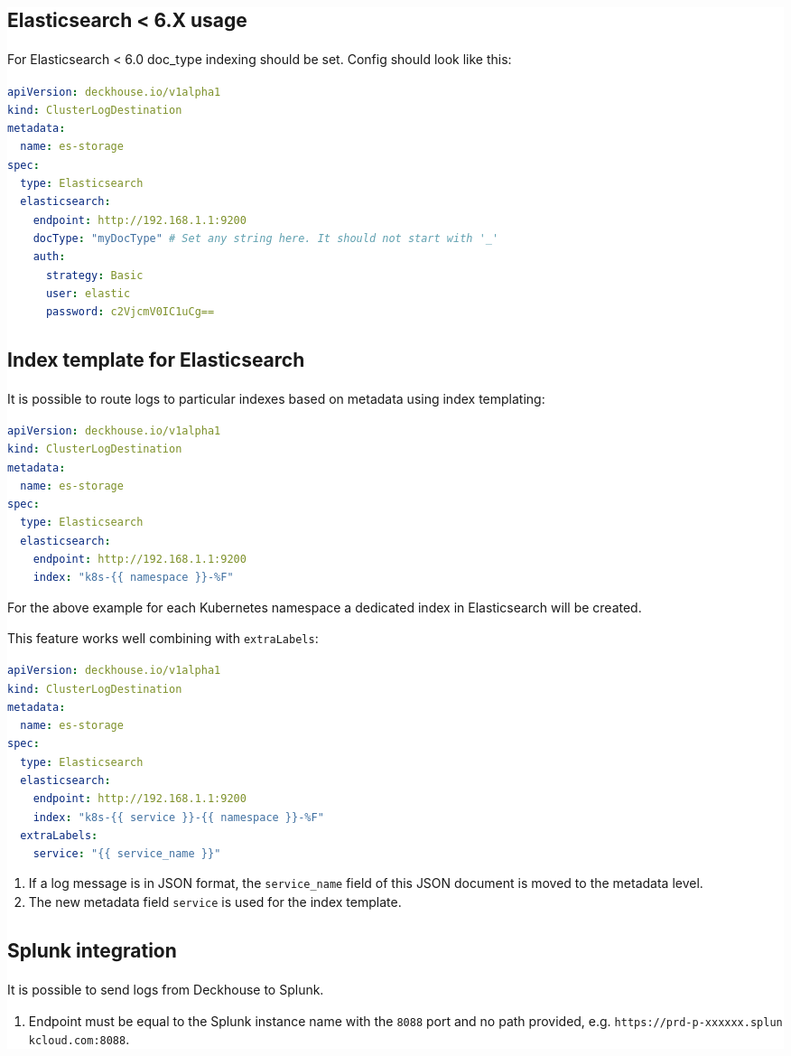 
## Elasticsearch < 6.X usage

For Elasticsearch < 6.0 doc_type indexing should be set.
Config should look like this:

```yaml
apiVersion: deckhouse.io/v1alpha1
kind: ClusterLogDestination
metadata:
  name: es-storage
spec:
  type: Elasticsearch
  elasticsearch:
    endpoint: http://192.168.1.1:9200
    docType: "myDocType" # Set any string here. It should not start with '_'
    auth:
      strategy: Basic
      user: elastic
      password: c2VjcmV0IC1uCg==
```

## Index template for Elasticsearch

It is possible to route logs to particular indexes based on metadata using index templating:

```yaml
apiVersion: deckhouse.io/v1alpha1
kind: ClusterLogDestination
metadata:
  name: es-storage
spec:
  type: Elasticsearch
  elasticsearch:
    endpoint: http://192.168.1.1:9200
    index: "k8s-{{ namespace }}-%F"
```

For the above example for each Kubernetes namespace a dedicated index in Elasticsearch will be created.

This feature works well combining with `extraLabels`:

```yaml
apiVersion: deckhouse.io/v1alpha1
kind: ClusterLogDestination
metadata:
  name: es-storage
spec:
  type: Elasticsearch
  elasticsearch:
    endpoint: http://192.168.1.1:9200
    index: "k8s-{{ service }}-{{ namespace }}-%F"
  extraLabels:
    service: "{{ service_name }}"
```

1. If a log message is in JSON format, the `service_name` field of this JSON document is moved to the metadata level.
2. The new metadata field `service` is used for the index template.

## Splunk integration

It is possible to send logs from Deckhouse to Splunk.

1. Endpoint must be equal to the Splunk instance name with the `8088` port and no path provided, e.g. `https://prd-p-xxxxxx.splunkcloud.com:8088`.